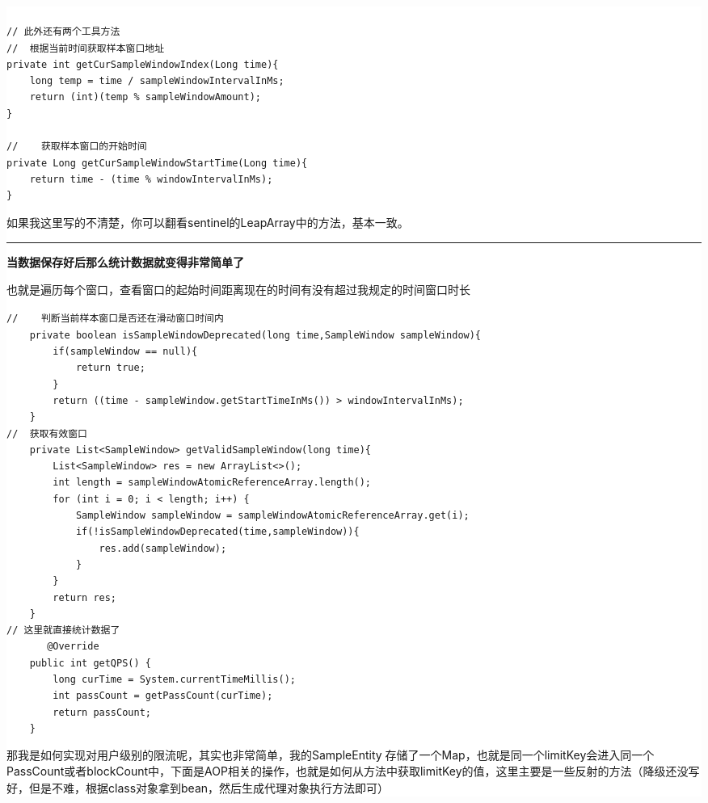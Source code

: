 ```

// 此外还有两个工具方法
//  根据当前时间获取样本窗口地址
private int getCurSampleWindowIndex(Long time){
    long temp = time / sampleWindowIntervalInMs;
    return (int)(temp % sampleWindowAmount);
}

//    获取样本窗口的开始时间
private Long getCurSampleWindowStartTime(Long time){
    return time - (time % windowIntervalInMs);
}
```

如果我这里写的不清楚，你可以翻看sentinel的LeapArray中的方法，基本一致。

* * *

**当数据保存好后那么统计数据就变得非常简单了**

也就是遍历每个窗口，查看窗口的起始时间距离现在的时间有没有超过我规定的时间窗口时长

```
//    判断当前样本窗口是否还在滑动窗口时间内
    private boolean isSampleWindowDeprecated(long time,SampleWindow sampleWindow){
        if(sampleWindow == null){
            return true;
        }
        return ((time - sampleWindow.getStartTimeInMs()) > windowIntervalInMs);
    }
//  获取有效窗口
    private List<SampleWindow> getValidSampleWindow(long time){
        List<SampleWindow> res = new ArrayList<>();
        int length = sampleWindowAtomicReferenceArray.length();
        for (int i = 0; i < length; i++) {
            SampleWindow sampleWindow = sampleWindowAtomicReferenceArray.get(i);
            if(!isSampleWindowDeprecated(time,sampleWindow)){
                res.add(sampleWindow);
            }
        }
        return res;
    }
// 这里就直接统计数据了    
       @Override
    public int getQPS() {
        long curTime = System.currentTimeMillis();
        int passCount = getPassCount(curTime);
        return passCount;
    }
```

那我是如何实现对用户级别的限流呢，其实也非常简单，我的SampleEntity 存储了一个Map，也就是同一个limitKey会进入同一个PassCount或者blockCount中，下面是AOP相关的操作，也就是如何从方法中获取limitKey的值，这里主要是一些反射的方法（降级还没写好，但是不难，根据class对象拿到bean，然后生成代理对象执行方法即可）
